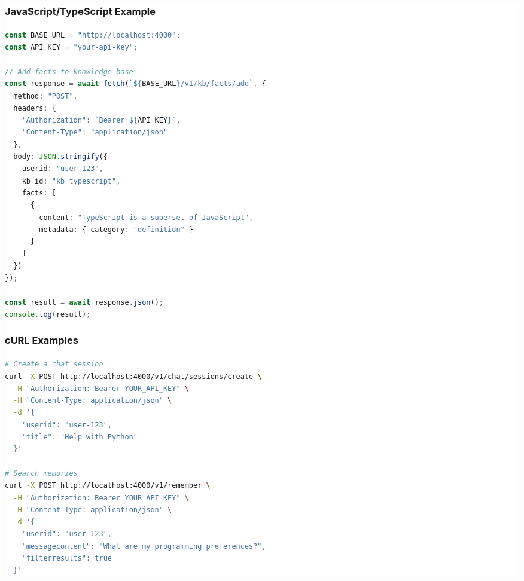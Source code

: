 ### JavaScript/TypeScript Example

```typescript
const BASE_URL = "http://localhost:4000";
const API_KEY = "your-api-key";

// Add facts to knowledge base
const response = await fetch(`${BASE_URL}/v1/kb/facts/add`, {
  method: "POST",
  headers: {
    "Authorization": `Bearer ${API_KEY}`,
    "Content-Type": "application/json"
  },
  body: JSON.stringify({
    userid: "user-123",
    kb_id: "kb_typescript",
    facts: [
      {
        content: "TypeScript is a superset of JavaScript",
        metadata: { category: "definition" }
      }
    ]
  })
});

const result = await response.json();
console.log(result);
```

### cURL Examples

```bash
# Create a chat session
curl -X POST http://localhost:4000/v1/chat/sessions/create \
  -H "Authorization: Bearer YOUR_API_KEY" \
  -H "Content-Type: application/json" \
  -d '{
    "userid": "user-123",
    "title": "Help with Python"
  }'

# Search memories
curl -X POST http://localhost:4000/v1/remember \
  -H "Authorization: Bearer YOUR_API_KEY" \
  -H "Content-Type: application/json" \
  -d '{
    "userid": "user-123",
    "messagecontent": "What are my programming preferences?",
    "filterresults": true
  }'
```
